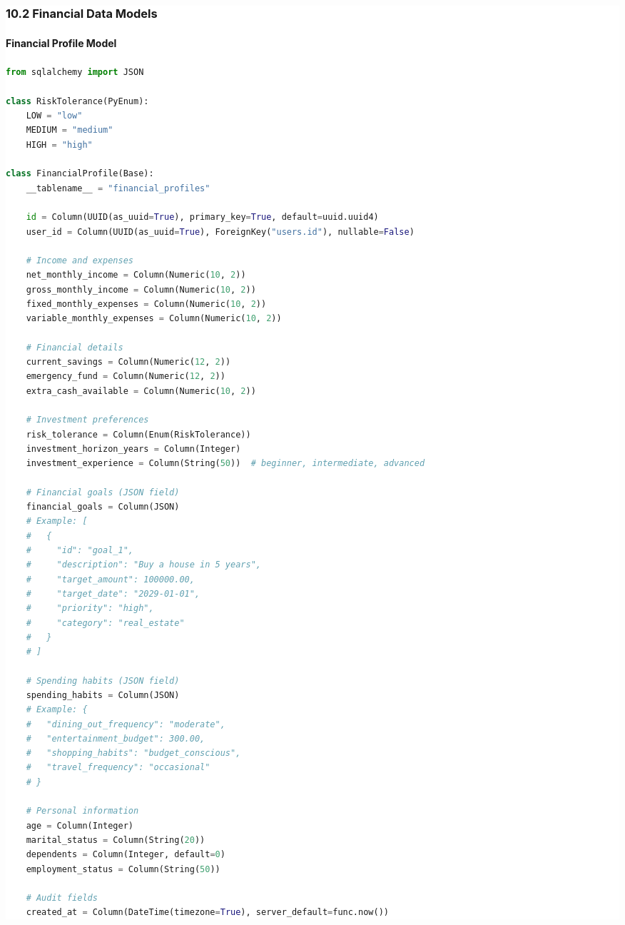 ### 10.2 Financial Data Models

#### Financial Profile Model
```python
from sqlalchemy import JSON

class RiskTolerance(PyEnum):
    LOW = "low"
    MEDIUM = "medium"
    HIGH = "high"

class FinancialProfile(Base):
    __tablename__ = "financial_profiles"
    
    id = Column(UUID(as_uuid=True), primary_key=True, default=uuid.uuid4)
    user_id = Column(UUID(as_uuid=True), ForeignKey("users.id"), nullable=False)
    
    # Income and expenses
    net_monthly_income = Column(Numeric(10, 2))
    gross_monthly_income = Column(Numeric(10, 2))
    fixed_monthly_expenses = Column(Numeric(10, 2))
    variable_monthly_expenses = Column(Numeric(10, 2))
    
    # Financial details
    current_savings = Column(Numeric(12, 2))
    emergency_fund = Column(Numeric(12, 2))
    extra_cash_available = Column(Numeric(10, 2))
    
    # Investment preferences
    risk_tolerance = Column(Enum(RiskTolerance))
    investment_horizon_years = Column(Integer)
    investment_experience = Column(String(50))  # beginner, intermediate, advanced
    
    # Financial goals (JSON field)
    financial_goals = Column(JSON)
    # Example: [
    #   {
    #     "id": "goal_1",
    #     "description": "Buy a house in 5 years",
    #     "target_amount": 100000.00,
    #     "target_date": "2029-01-01",
    #     "priority": "high",
    #     "category": "real_estate"
    #   }
    # ]
    
    # Spending habits (JSON field)
    spending_habits = Column(JSON)
    # Example: {
    #   "dining_out_frequency": "moderate",
    #   "entertainment_budget": 300.00,
    #   "shopping_habits": "budget_conscious",
    #   "travel_frequency": "occasional"
    # }
    
    # Personal information
    age = Column(Integer)
    marital_status = Column(String(20))
    dependents = Column(Integer, default=0)
    employment_status = Column(String(50))
    
    # Audit fields
    created_at = Column(DateTime(timezone=True), server_default=func.now())
```